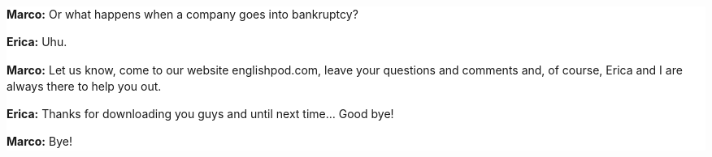 **Marco:** Or what happens when a company goes into bankruptcy? 

**Erica:** Uhu. 

**Marco:** Let us know, come to our website englishpod.com, leave your questions and comments and, of course, Erica and I are always there to help you out. 

**Erica:** Thanks for downloading you guys and until next time… Good bye! 

**Marco:** Bye! 

